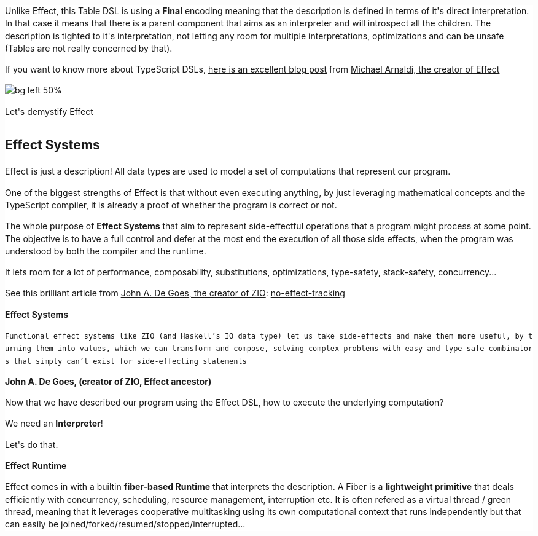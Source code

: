 Unlike Effect, this Table DSL is using a **Final** encoding meaning that the description is defined in terms of it's direct interpretation. In that case it means that there is a parent component that aims as an interpreter and will introspect all the children. The description is tighted to it's interpretation, not letting any room for multiple interpretations, optimizations and can be unsafe (Tables are not really concerned by that).

If you want to know more about TypeScript DSLs, [here is an excellent blog post](https://dev.to/effect-ts/building-custom-dsls-in-typescript-29el) from [Michael Arnaldi, the creator of Effect](https://github.com/mikearnaldi)

![bg left 50%](https://user-images.githubusercontent.com/43391199/232013993-da5f9e7e-7317-46eb-bd28-79802890ea99.png)


Let's demystify Effect


## Effect Systems

Effect is just a description! All data types are used to model a set of computations that represent our program.

One of the biggest strengths of Effect is that without even executing anything, by just leveraging mathematical concepts and the TypeScript compiler, it is already a proof of whether the program is correct or not.

The whole purpose of **Effect Systems** that aim to represent side-effectful operations that a program might process at some point. The objective is to have a full control and defer at the most end the execution of all those side effects, when the program was understood by both the compiler and the runtime.

It lets room for a lot of performance, composability, substitutions, optimizations, type-safety, stack-safety, concurrency...

See this brilliant article from [John A. De Goes, the creator of ZIO](https://degoes.net/about/): [no-effect-tracking](https://degoes.net/articles/no-effect-tracking)

**Effect Systems**


`Functional effect systems like ZIO (and Haskell’s IO data type) let us take side-effects and make them more useful, by turning them into values, which we can transform and compose, solving complex problems with easy and type-safe combinators that simply can’t exist for side-effecting statements`

**John A. De Goes, (creator of ZIO, Effect ancestor)**

Now that we have described our program using the Effect DSL, how to execute the underlying computation?

We need an **Interpreter**!

Let's do that.

**Effect Runtime**

Effect comes in with a builtin **fiber-based Runtime** that interprets the description. A Fiber is a **lightweight primitive** that deals efficiently with concurrency, scheduling, resource management, interruption etc. It is often refered as a virtual thread / green thread, meaning that it leverages cooperative multitasking using its own computational context that runs independently but that can easily be joined/forked/resumed/stopped/interrupted...
